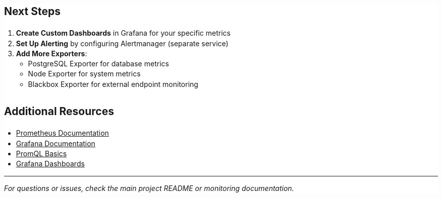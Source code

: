 ## Next Steps

1. **Create Custom Dashboards** in Grafana for your specific metrics
2. **Set Up Alerting** by configuring Alertmanager (separate service)
3. **Add More Exporters**:
   - PostgreSQL Exporter for database metrics
   - Node Exporter for system metrics
   - Blackbox Exporter for external endpoint monitoring

## Additional Resources

- [Prometheus Documentation](https://prometheus.io/docs/)
- [Grafana Documentation](https://grafana.com/docs/)
- [PromQL Basics](https://prometheus.io/docs/prometheus/latest/querying/basics/)
- [Grafana Dashboards](https://grafana.com/grafana/dashboards/)

---

*For questions or issues, check the main project README or monitoring documentation.*
